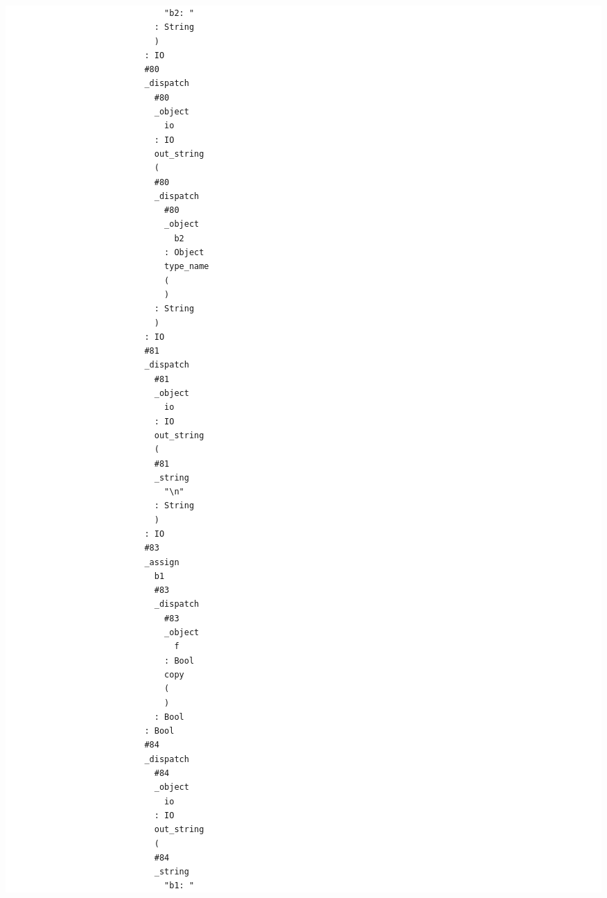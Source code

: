 ```
                                "b2: "
                              : String
                              )
                            : IO
                            #80
                            _dispatch
                              #80
                              _object
                                io
                              : IO
                              out_string
                              (
                              #80
                              _dispatch
                                #80
                                _object
                                  b2
                                : Object
                                type_name
                                (
                                )
                              : String
                              )
                            : IO
                            #81
                            _dispatch
                              #81
                              _object
                                io
                              : IO
                              out_string
                              (
                              #81
                              _string
                                "\n"
                              : String
                              )
                            : IO
                            #83
                            _assign
                              b1
                              #83
                              _dispatch
                                #83
                                _object
                                  f
                                : Bool
                                copy
                                (
                                )
                              : Bool
                            : Bool
                            #84
                            _dispatch
                              #84
                              _object
                                io
                              : IO
                              out_string
                              (
                              #84
                              _string
                                "b1: "
```